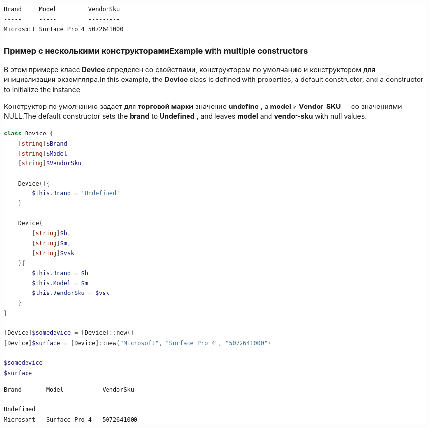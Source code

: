 ```Output
Brand     Model         VendorSku
-----     -----         ---------
Microsoft Surface Pro 4 5072641000
```

### <a name="example-with-multiple-constructors"></a><span data-ttu-id="e42a0-169">Пример с несколькими конструкторами</span><span class="sxs-lookup"><span data-stu-id="e42a0-169">Example with multiple constructors</span></span>

<span data-ttu-id="e42a0-170">В этом примере класс **Device** определен со свойствами, конструктором по умолчанию и конструктором для инициализации экземпляра.</span><span class="sxs-lookup"><span data-stu-id="e42a0-170">In this example, the **Device** class is defined with properties, a default constructor, and a constructor to initialize the instance.</span></span>

<span data-ttu-id="e42a0-171">Конструктор по умолчанию задает для **торговой марки** значение **undefine** , а **model** и **Vendor-SKU —** со значениями NULL.</span><span class="sxs-lookup"><span data-stu-id="e42a0-171">The default constructor sets the **brand** to **Undefined** , and leaves **model** and **vendor-sku** with null values.</span></span>

```powershell
class Device {
    [string]$Brand
    [string]$Model
    [string]$VendorSku

    Device(){
        $this.Brand = 'Undefined'
    }

    Device(
        [string]$b,
        [string]$m,
        [string]$vsk
    ){
        $this.Brand = $b
        $this.Model = $m
        $this.VendorSku = $vsk
    }
}

[Device]$somedevice = [Device]::new()
[Device]$surface = [Device]::new("Microsoft", "Surface Pro 4", "5072641000")

$somedevice
$surface
```

```Output
Brand       Model           VendorSku
-----       -----           ---------
Undefined
Microsoft   Surface Pro 4   5072641000
```
